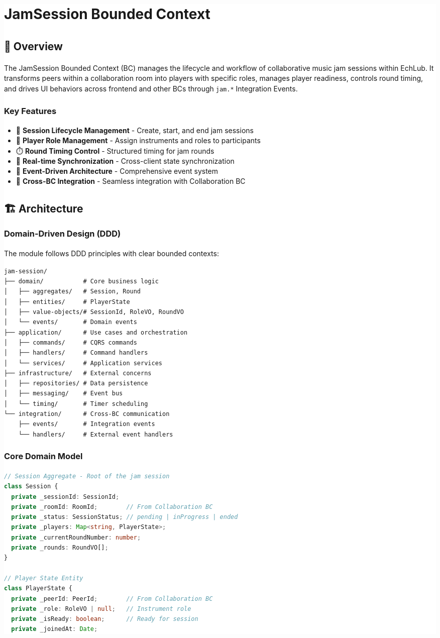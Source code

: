# JamSession Bounded Context

## 📖 Overview

The JamSession Bounded Context (BC) manages the lifecycle and workflow of collaborative music jam sessions within EchLub. It transforms peers within a collaboration room into players with specific roles, manages player readiness, controls round timing, and drives UI behaviors across frontend and other BCs through `jam.*` Integration Events.

### Key Features

- 🎵 **Session Lifecycle Management** - Create, start, and end jam sessions
- 👥 **Player Role Management** - Assign instruments and roles to participants  
- ⏱️ **Round Timing Control** - Structured timing for jam rounds
- 🔄 **Real-time Synchronization** - Cross-client state synchronization
- 🎯 **Event-Driven Architecture** - Comprehensive event system
- 🔗 **Cross-BC Integration** - Seamless integration with Collaboration BC

## 🏗️ Architecture

### Domain-Driven Design (DDD)

The module follows DDD principles with clear bounded contexts:

```
jam-session/
├── domain/           # Core business logic
│   ├── aggregates/   # Session, Round
│   ├── entities/     # PlayerState
│   ├── value-objects/# SessionId, RoleVO, RoundVO
│   └── events/       # Domain events
├── application/      # Use cases and orchestration
│   ├── commands/     # CQRS commands
│   ├── handlers/     # Command handlers
│   └── services/     # Application services
├── infrastructure/   # External concerns
│   ├── repositories/ # Data persistence
│   ├── messaging/    # Event bus
│   └── timing/       # Timer scheduling
└── integration/      # Cross-BC communication
    ├── events/       # Integration events
    └── handlers/     # External event handlers
```

### Core Domain Model

```typescript
// Session Aggregate - Root of the jam session
class Session {
  private _sessionId: SessionId;
  private _roomId: RoomId;        // From Collaboration BC
  private _status: SessionStatus; // pending | inProgress | ended
  private _players: Map<string, PlayerState>;
  private _currentRoundNumber: number;
  private _rounds: RoundVO[];
}

// Player State Entity
class PlayerState {
  private _peerId: PeerId;        // From Collaboration BC
  private _role: RoleVO | null;   // Instrument role
  private _isReady: boolean;      // Ready for session
  private _joinedAt: Date;
```